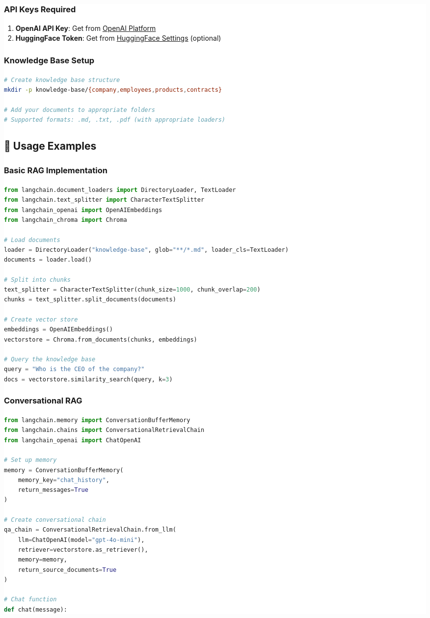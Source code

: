 ### API Keys Required
1. **OpenAI API Key**: Get from [OpenAI Platform](https://platform.openai.com/)
2. **HuggingFace Token**: Get from [HuggingFace Settings](https://huggingface.co/settings/tokens) (optional)

### Knowledge Base Setup
```bash
# Create knowledge base structure
mkdir -p knowledge-base/{company,employees,products,contracts}

# Add your documents to appropriate folders
# Supported formats: .md, .txt, .pdf (with appropriate loaders)
```

## 📖 Usage Examples

### Basic RAG Implementation
```python
from langchain.document_loaders import DirectoryLoader, TextLoader
from langchain.text_splitter import CharacterTextSplitter
from langchain_openai import OpenAIEmbeddings
from langchain_chroma import Chroma

# Load documents
loader = DirectoryLoader("knowledge-base", glob="**/*.md", loader_cls=TextLoader)
documents = loader.load()

# Split into chunks
text_splitter = CharacterTextSplitter(chunk_size=1000, chunk_overlap=200)
chunks = text_splitter.split_documents(documents)

# Create vector store
embeddings = OpenAIEmbeddings()
vectorstore = Chroma.from_documents(chunks, embeddings)

# Query the knowledge base
query = "Who is the CEO of the company?"
docs = vectorstore.similarity_search(query, k=3)
```

### Conversational RAG
```python
from langchain.memory import ConversationBufferMemory
from langchain.chains import ConversationalRetrievalChain
from langchain_openai import ChatOpenAI

# Set up memory
memory = ConversationBufferMemory(
    memory_key="chat_history",
    return_messages=True
)

# Create conversational chain
qa_chain = ConversationalRetrievalChain.from_llm(
    llm=ChatOpenAI(model="gpt-4o-mini"),
    retriever=vectorstore.as_retriever(),
    memory=memory,
    return_source_documents=True
)

# Chat function
def chat(message):
```